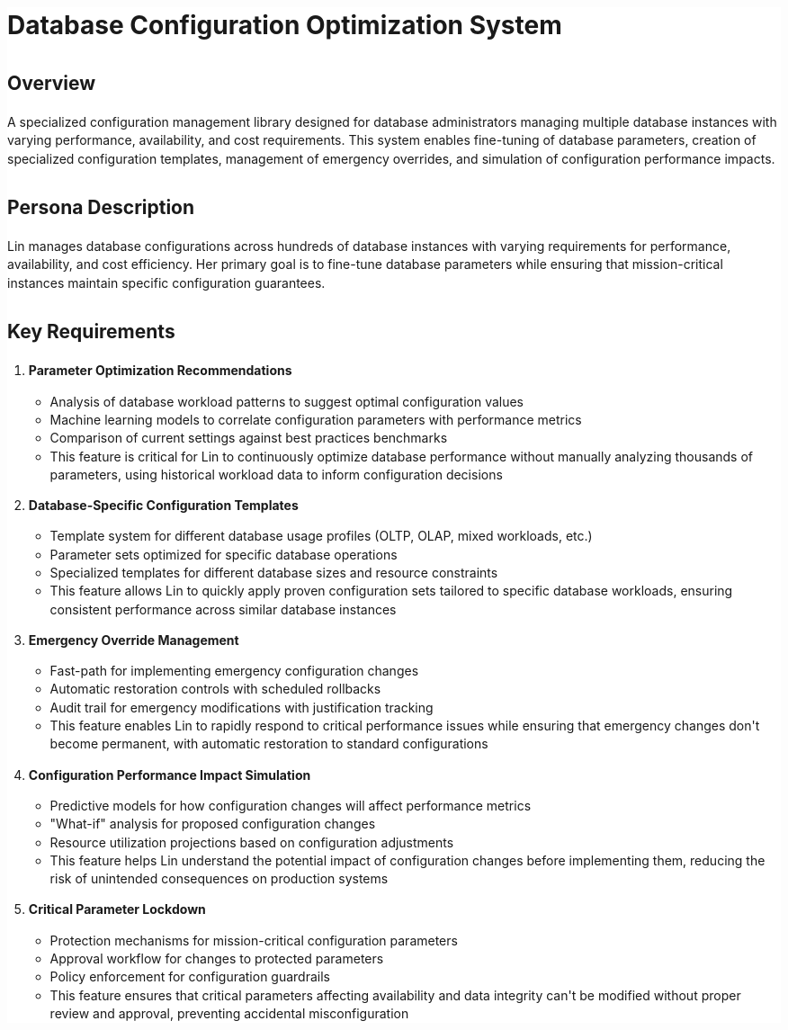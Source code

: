 # Database Configuration Optimization System

## Overview
A specialized configuration management library designed for database administrators managing multiple database instances with varying performance, availability, and cost requirements. This system enables fine-tuning of database parameters, creation of specialized configuration templates, management of emergency overrides, and simulation of configuration performance impacts.

## Persona Description
Lin manages database configurations across hundreds of database instances with varying requirements for performance, availability, and cost efficiency. Her primary goal is to fine-tune database parameters while ensuring that mission-critical instances maintain specific configuration guarantees.

## Key Requirements

1. **Parameter Optimization Recommendations**
   - Analysis of database workload patterns to suggest optimal configuration values
   - Machine learning models to correlate configuration parameters with performance metrics
   - Comparison of current settings against best practices benchmarks
   - This feature is critical for Lin to continuously optimize database performance without manually analyzing thousands of parameters, using historical workload data to inform configuration decisions

2. **Database-Specific Configuration Templates**
   - Template system for different database usage profiles (OLTP, OLAP, mixed workloads, etc.)
   - Parameter sets optimized for specific database operations
   - Specialized templates for different database sizes and resource constraints
   - This feature allows Lin to quickly apply proven configuration sets tailored to specific database workloads, ensuring consistent performance across similar database instances

3. **Emergency Override Management**
   - Fast-path for implementing emergency configuration changes
   - Automatic restoration controls with scheduled rollbacks
   - Audit trail for emergency modifications with justification tracking
   - This feature enables Lin to rapidly respond to critical performance issues while ensuring that emergency changes don't become permanent, with automatic restoration to standard configurations

4. **Configuration Performance Impact Simulation**
   - Predictive models for how configuration changes will affect performance metrics
   - "What-if" analysis for proposed configuration changes
   - Resource utilization projections based on configuration adjustments
   - This feature helps Lin understand the potential impact of configuration changes before implementing them, reducing the risk of unintended consequences on production systems

5. **Critical Parameter Lockdown**
   - Protection mechanisms for mission-critical configuration parameters
   - Approval workflow for changes to protected parameters
   - Policy enforcement for configuration guardrails
   - This feature ensures that critical parameters affecting availability and data integrity can't be modified without proper review and approval, preventing accidental misconfiguration
